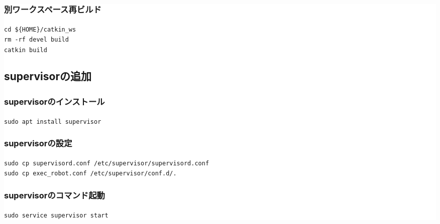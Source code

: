 ### 別ワークスペース再ビルド
```
cd ${HOME}/catkin_ws
rm -rf devel build
catkin build
```

## supervisorの追加
### supervisorのインストール
```
sudo apt install supervisor
```
### supervisorの設定
```
sudo cp supervisord.conf /etc/supervisor/supervisord.conf
sudo cp exec_robot.conf /etc/supervisor/conf.d/.
```

### supervisorのコマンド起動
```sudo service supervisor start```


<!-- 
sudo mkdir /build_xeus
sudo chmod 777 /build_xeus
sudo apt install -q -qq -y wget cmake g++ git openssl pkg-config libzmq5-dev uuid-dev libssl-dev libsodium-dev lsb-release
wget https://raw.githubusercontent.com/IRSL-tut/irsl_docker_xeus/refs/heads/main/local_build.sh
sed -i.bk s/v3.11.2/v3.11.3/g local_build.sh 
sudo bash local_build.sh
-->